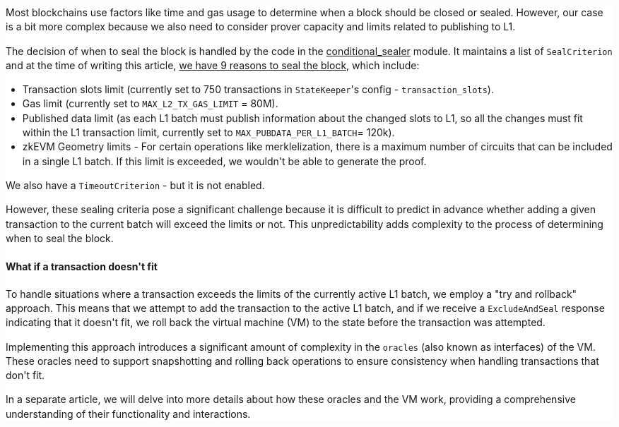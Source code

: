 Most blockchains use factors like time and gas usage to determine when a block should be closed or sealed. However, our
case is a bit more complex because we also need to consider prover capacity and limits related to publishing to L1.

The decision of when to seal the block is handled by the code in the [conditional_sealer][conditional_sealer] module. It
maintains a list of `SealCriterion` and at the time of writing this article, [we have 9 reasons to seal the
block][reasons_for_sealing], which include:

- Transaction slots limit (currently set to 750 transactions in `StateKeeper`'s config - `transaction_slots`).
- Gas limit (currently set to `MAX_L2_TX_GAS_LIMIT` = 80M).
- Published data limit (as each L1 batch must publish information about the changed slots to L1, so all the changes must
  fit within the L1 transaction limit, currently set to `MAX_PUBDATA_PER_L1_BATCH`= 120k).
- zkEVM Geometry limits - For certain operations like merklelization, there is a maximum number of circuits that can be
  included in a single L1 batch. If this limit is exceeded, we wouldn't be able to generate the proof.

We also have a `TimeoutCriterion` - but it is not enabled.

However, these sealing criteria pose a significant challenge because it is difficult to predict in advance whether
adding a given transaction to the current batch will exceed the limits or not. This unpredictability adds complexity to
the process of determining when to seal the block.

#### What if a transaction doesn't fit

To handle situations where a transaction exceeds the limits of the currently active L1 batch, we employ a "try and
rollback" approach. This means that we attempt to add the transaction to the active L1 batch, and if we receive a
`ExcludeAndSeal` response indicating that it doesn't fit, we roll back the virtual machine (VM) to the state before the
transaction was attempted.

Implementing this approach introduces a significant amount of complexity in the `oracles` (also known as interfaces) of
the VM. These oracles need to support snapshotting and rolling back operations to ensure consistency when handling
transactions that don't fit.

In a separate article, we will delve into more details about how these oracles and the VM work, providing a
comprehensive understanding of their functionality and interactions.

[block_layout]:
  https://user-images.githubusercontent.com/128217157/236494232-aeed380c-78f6-4fda-ab2a-8de26c1089ff.png
  'block layout'
[explorer_example]:
  https://user-images.githubusercontent.com/128217157/236500717-165470ad-30b8-4ad6-97ed-fc29c8eb1fe0.png
  'explorer example'
[conditional_sealer]:
  https://github.com/matter-labs/zksync-era/blob/main/core/lib/zksync_core/src/state_keeper/seal_criteria/conditional_sealer.rs#20
  'Conditional Sealer'
[reasons_for_sealing]:
  https://github.com/matter-labs/zksync-era/blob/main/core/lib/zksync_core/src/state_keeper/seal_criteria/mod.rs#L106
  'Reasons for Sealing'
